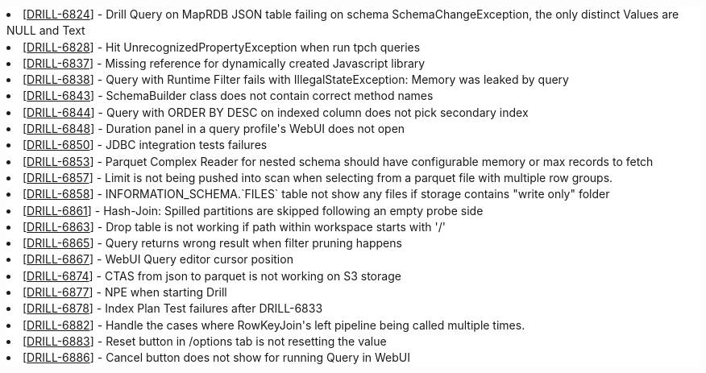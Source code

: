 <li>[<a href='https://issues.apache.org/jira/browse/DRILL-6824'>DRILL-6824</a>] -         Drill Query on MapRDB JSON table failing on schema SchemaChangeException, the only distinct Values are NULL and Text
</li>
<li>[<a href='https://issues.apache.org/jira/browse/DRILL-6828'>DRILL-6828</a>] -         Hit UnrecognizedPropertyException when run tpch queries
</li>
<li>[<a href='https://issues.apache.org/jira/browse/DRILL-6837'>DRILL-6837</a>] -         Missing reference for dynamically created Javascript library
</li>
<li>[<a href='https://issues.apache.org/jira/browse/DRILL-6838'>DRILL-6838</a>] -         Query with Runtime Filter fails with IllegalStateException: Memory was leaked by query
</li>
<li>[<a href='https://issues.apache.org/jira/browse/DRILL-6843'>DRILL-6843</a>] -         SchemaBuilder class does not contain correct method names
</li>
<li>[<a href='https://issues.apache.org/jira/browse/DRILL-6844'>DRILL-6844</a>] -         Query with ORDER BY DESC on indexed column does not pick secondary index
</li>
<li>[<a href='https://issues.apache.org/jira/browse/DRILL-6848'>DRILL-6848</a>] -         Duration panel in a query profile&#39;s WebUI does not open
</li>
<li>[<a href='https://issues.apache.org/jira/browse/DRILL-6850'>DRILL-6850</a>] -         JDBC integration tests failures
</li>
<li>[<a href='https://issues.apache.org/jira/browse/DRILL-6853'>DRILL-6853</a>] -         Parquet Complex Reader for nested schema should have configurable memory or max records to fetch
</li>
<li>[<a href='https://issues.apache.org/jira/browse/DRILL-6857'>DRILL-6857</a>] -         Limit is not being pushed into scan when selecting from a parquet file with multiple row groups.
</li>
<li>[<a href='https://issues.apache.org/jira/browse/DRILL-6858'>DRILL-6858</a>] -         INFORMATION_SCHEMA.`FILES` table not show any files if storage contains &quot;write only&quot; folder
</li>
<li>[<a href='https://issues.apache.org/jira/browse/DRILL-6861'>DRILL-6861</a>] -         Hash-Join: Spilled partitions are skipped following an empty probe side
</li>
<li>[<a href='https://issues.apache.org/jira/browse/DRILL-6863'>DRILL-6863</a>] -         Drop table is not working if path within workspace starts with &#39;/&#39;
</li>
<li>[<a href='https://issues.apache.org/jira/browse/DRILL-6865'>DRILL-6865</a>] -         Query returns wrong result when filter pruning happens
</li>
<li>[<a href='https://issues.apache.org/jira/browse/DRILL-6867'>DRILL-6867</a>] -         WebUI Query editor cursor position
</li>
<li>[<a href='https://issues.apache.org/jira/browse/DRILL-6874'>DRILL-6874</a>] -         CTAS from json to parquet is not working on S3 storage
</li>
<li>[<a href='https://issues.apache.org/jira/browse/DRILL-6877'>DRILL-6877</a>] -         NPE when starting Drill
</li>
<li>[<a href='https://issues.apache.org/jira/browse/DRILL-6878'>DRILL-6878</a>] -         Index Plan Test failures after DRILL-6833
</li>
<li>[<a href='https://issues.apache.org/jira/browse/DRILL-6882'>DRILL-6882</a>] -         Handle the cases where RowKeyJoin&#39;s left pipeline being called multiple times.
</li>
<li>[<a href='https://issues.apache.org/jira/browse/DRILL-6883'>DRILL-6883</a>] -         Reset button in /options tab is not resetting the value
</li>
<li>[<a href='https://issues.apache.org/jira/browse/DRILL-6886'>DRILL-6886</a>] -         Cancel button does not show for running Query in WebUI
</li>